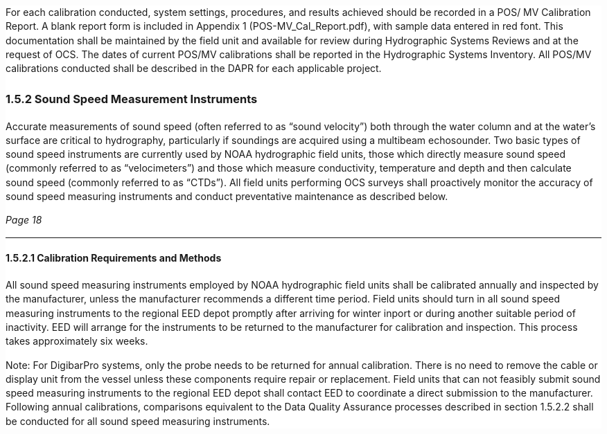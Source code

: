 For each calibration conducted, system settings, procedures, and results achieved should be recorded in a POS/
MV Calibration Report. A blank report form is included in Appendix 1 (POS-MV_Cal_Report.pdf), with sample
data entered in red font. This documentation shall be maintained by the field unit and available for review during
Hydrographic Systems Reviews and at the request of OCS. The dates of current POS/MV calibrations shall be
reported in the Hydrographic Systems Inventory. All POS/MV calibrations conducted shall be described in the
DAPR for each applicable project.


### 1.5.2 Sound Speed Measurement Instruments

Accurate measurements of sound speed (often referred to as “sound velocity”) both through the water column
and at the water’s surface are critical to hydrography, particularly if soundings are acquired using a multibeam
echosounder. Two basic types of sound speed instruments are currently used by NOAA hydrographic field units,
those which directly measure sound speed (commonly referred to as “velocimeters”) and those which measure
conductivity, temperature and depth and then calculate sound speed (commonly referred to as “CTDs”). All field
units performing OCS surveys shall proactively monitor the accuracy of sound speed measuring instruments and
conduct preventative maintenance as described below.


*Page 18*

------------------------------------------------------------------------------------------------------------------------



#### 1.5.2.1 Calibration Requirements and Methods

All sound speed measuring instruments employed by NOAA hydrographic field units shall be calibrated annually
and inspected by the manufacturer, unless the manufacturer recommends a different time period. Field units
should turn in all sound speed measuring instruments to the regional EED depot promptly after arriving for winter
inport or during another suitable period of inactivity. EED will arrange for the instruments to be returned to the
manufacturer for calibration and inspection. This process takes approximately six weeks.

Note: For DigibarPro systems, only the probe needs to be returned for annual calibration. There is no need to
remove the cable or display unit from the vessel unless these components require repair or replacement. Field units
that can not feasibly submit sound speed measuring instruments to the regional EED depot shall contact EED to
coordinate a direct submission to the manufacturer. Following annual calibrations, comparisons equivalent to the
Data Quality Assurance processes described in section 1.5.2.2 shall be conducted for all sound speed measuring
instruments.
